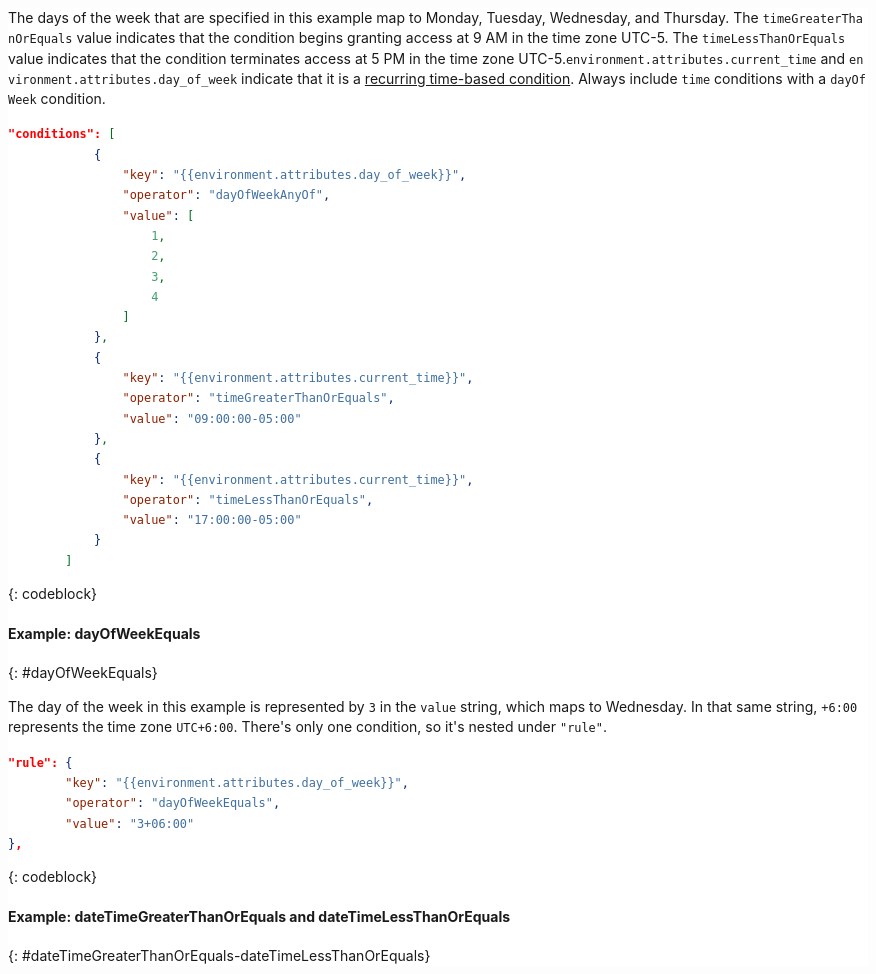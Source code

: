 The days of the week that are specified in this example map to Monday, Tuesday, Wednesday, and Thursday. The `timeGreaterThanOrEquals` value indicates that the condition begins granting access at 9 AM in the time zone UTC-5. The `timeLessThanOrEquals` value indicates that the condition terminates access at 5 PM in the time zone UTC-5.`environment.attributes.current_time` and `environment.attributes.day_of_week` indicate that it is a [recurring time-based condition](/docs/account?topic=account-iam-time-based&interface=ui#iam-time-based-recur-ui). Always include `time` conditions with a `dayOfWeek` condition.

```json
"conditions": [
			{
				"key": "{{environment.attributes.day_of_week}}",
				"operator": "dayOfWeekAnyOf",
				"value": [
					1,
					2,
					3,
					4
				]
			},
			{
				"key": "{{environment.attributes.current_time}}",
				"operator": "timeGreaterThanOrEquals",
				"value": "09:00:00-05:00"
			},
			{
				"key": "{{environment.attributes.current_time}}",
				"operator": "timeLessThanOrEquals",
				"value": "17:00:00-05:00"
			}
		]
```
{: codeblock}

#### Example: dayOfWeekEquals
{: #dayOfWeekEquals}

The day of the week in this example is represented by `3` in the `value` string, which maps to Wednesday. In that same string, `+6:00` represents the time zone `UTC+6:00`. There's only one condition, so it's nested under `"rule"`.
```json
"rule": {
		"key": "{{environment.attributes.day_of_week}}",
		"operator": "dayOfWeekEquals",
		"value": "3+06:00"
},
```
{: codeblock}

#### Example: dateTimeGreaterThanOrEquals and dateTimeLessThanOrEquals
{: #dateTimeGreaterThanOrEquals-dateTimeLessThanOrEquals}
